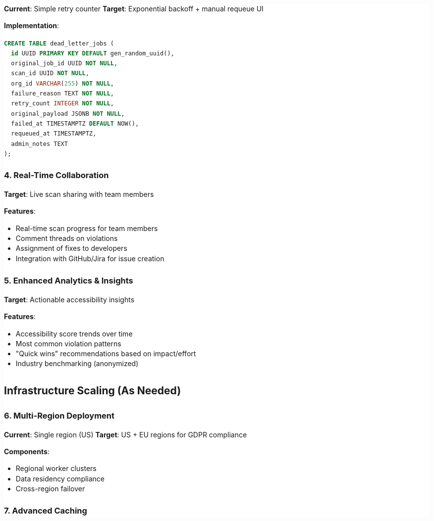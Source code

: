 **Current**: Simple retry counter
**Target**: Exponential backoff + manual requeue UI

**Implementation**:
```sql
CREATE TABLE dead_letter_jobs (
  id UUID PRIMARY KEY DEFAULT gen_random_uuid(),
  original_job_id UUID NOT NULL,
  scan_id UUID NOT NULL,
  org_id VARCHAR(255) NOT NULL,
  failure_reason TEXT NOT NULL,
  retry_count INTEGER NOT NULL,
  original_payload JSONB NOT NULL,
  failed_at TIMESTAMPTZ DEFAULT NOW(),
  requeued_at TIMESTAMPTZ,
  admin_notes TEXT
);
```

### 4. Real-Time Collaboration

**Target**: Live scan sharing with team members

**Features**:
- Real-time scan progress for team members
- Comment threads on violations
- Assignment of fixes to developers
- Integration with GitHub/Jira for issue creation

### 5. Enhanced Analytics & Insights

**Target**: Actionable accessibility insights

**Features**:
- Accessibility score trends over time
- Most common violation patterns
- "Quick wins" recommendations based on impact/effort
- Industry benchmarking (anonymized)

## Infrastructure Scaling (As Needed)

### 6. Multi-Region Deployment

**Current**: Single region (US)
**Target**: US + EU regions for GDPR compliance

**Components**:
- Regional worker clusters
- Data residency compliance
- Cross-region failover

### 7. Advanced Caching
